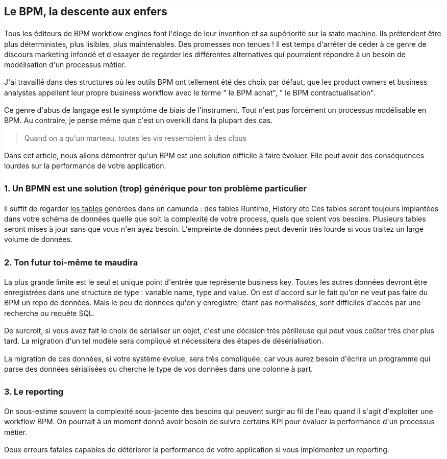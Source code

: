 ## Le BPM, la descente aux enfers

Tous les éditeurs de BPM workflow engines font l'éloge de leur invention et sa [supériorité sur la state machine](https://workflowengine.io/blog/workflow-engine-vs-state-machine/). Ils prétendent être plus déterministes, plus lisibles, plus maintenables. Des promesses non tenues ! Il est temps d'arrêter de céder à ce genre de discours marketing infondé et d'essayer de regarder les différentes alternatives qui pourraient répondre à un besoin de modélisation d'un processus métier.

J'ai travaillé dans des structures où les outils BPM ont tellement été des choix par défaut, que les product owners et business analystes appellent leur propre business workflow avec le terme " le BPM achat", " le BPM contractualisation".

Ce genre d'abus de langage est le symptôme de biais de l'instrument. Tout n'est pas forcément un processus modélisable en BPM. Au contraire, je pense même que c'est un overkill dans la plupart des cas.

> Quand on a qu'un marteau, toutes les vis ressemblent à des clous

Dans cet article, nous allons démontrer qu'un BPM est une solution difficile à faire évoluer. Elle peut avoir des conséquences lourdes sur la performance de votre application.

### 1. Un BPMN est une solution (trop) générique pour ton problème particulier

Il suffit de regarder [les tables](https://docs.camunda.org/manual/7.12/user-guide/process-engine/database/#history) générées dans un camunda : des tables Runtime, History etc
Ces tables seront toujours implantées dans votre schéma de données quelle que soit la complexité de votre process, quels que soient vos besoins.
Plusieurs tables seront mises à jour sans que vous n'en ayez besoin.
L'empreinte de données peut devenir très lourde si vous traitez un large volume de données.

### 2. Ton futur toi-même te maudira

La plus grande limite est le seul et unique point d'entrée que représente business key.
Toutes les autres données devront être enregistrées dans une structure de type : variable name, type and value. On est d'accord sur le fait qu'on ne veut pas faire du BPM un repo de données. Mais le peu de données qu'on y enregistre, étant pas normalisées, sont difficiles d'accès par une recherche ou requête SQL.

De surcroit, si vous avez fait le choix de sérialiser un objet, c'est une décision très périlleuse qui peut vous coûter très cher plus tard. La migration d'un tel modèle sera compliqué et nécessitera des étapes de désérialisation.

La migration de ces données, si votre système évolue, sera très compliquée, car vous aurez besoin d'écrire un programme qui parse des données sérialisées ou cherche le type de vos données dans une colonne à part.

### 3. Le reporting

On sous-estime souvent la complexité sous-jacente des besoins qui peuvent surgir au fil de l'eau quand il s'agit d'exploiter une workflow BPM. On pourrait à un moment donné avoir besoin de suivre certains KPI pour évaluer la performance d'un processus métier.

Deux erreurs fatales capables de détériorer la performance de votre application si vous implémentez un reporting.
